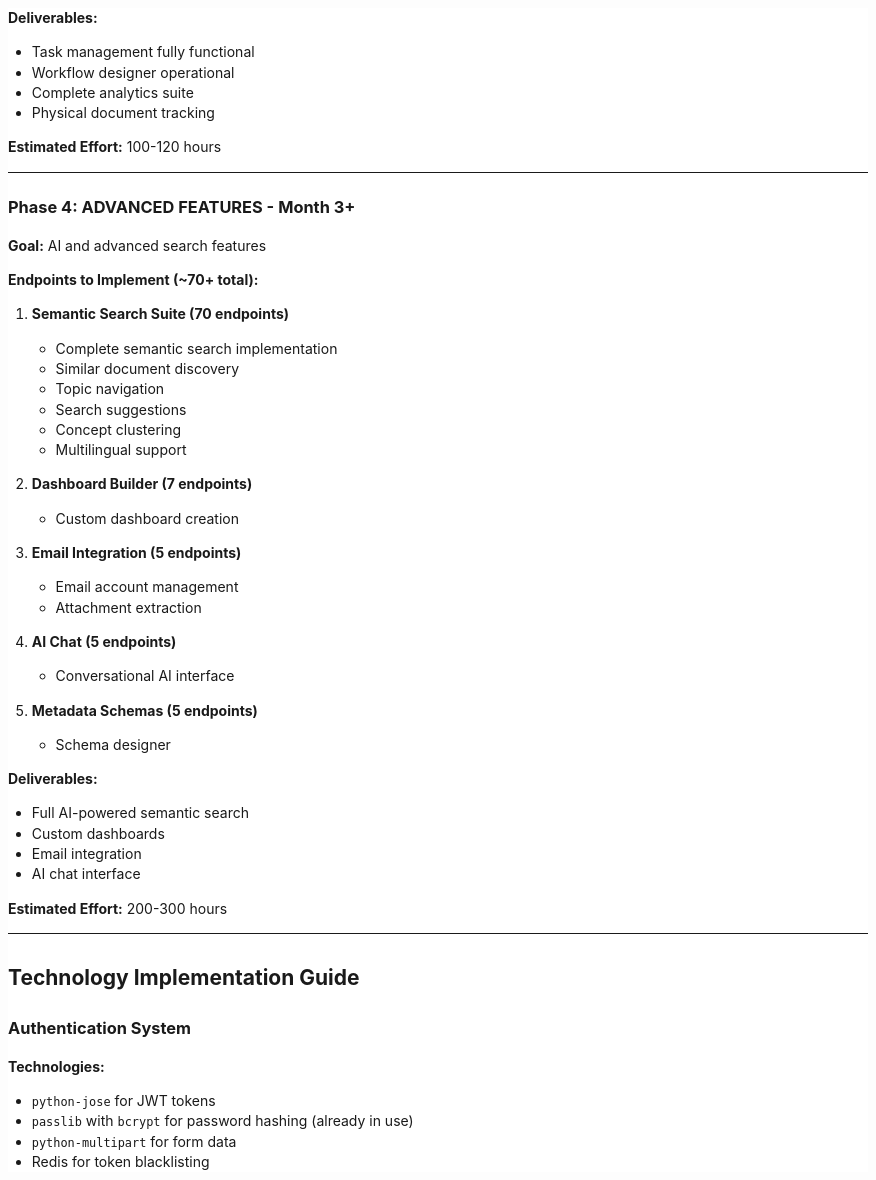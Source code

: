 **Deliverables:**
- Task management fully functional
- Workflow designer operational
- Complete analytics suite
- Physical document tracking

**Estimated Effort:** 100-120 hours

---

### **Phase 4: ADVANCED FEATURES - Month 3+**

**Goal:** AI and advanced search features

**Endpoints to Implement (~70+ total):**

1. **Semantic Search Suite (70 endpoints)**
   - Complete semantic search implementation
   - Similar document discovery
   - Topic navigation
   - Search suggestions
   - Concept clustering
   - Multilingual support

2. **Dashboard Builder (7 endpoints)**
   - Custom dashboard creation

3. **Email Integration (5 endpoints)**
   - Email account management
   - Attachment extraction

4. **AI Chat (5 endpoints)**
   - Conversational AI interface

5. **Metadata Schemas (5 endpoints)**
   - Schema designer

**Deliverables:**
- Full AI-powered semantic search
- Custom dashboards
- Email integration
- AI chat interface

**Estimated Effort:** 200-300 hours

---

## **Technology Implementation Guide**

### **Authentication System**

**Technologies:**
- `python-jose` for JWT tokens
- `passlib` with `bcrypt` for password hashing (already in use)
- `python-multipart` for form data
- Redis for token blacklisting
